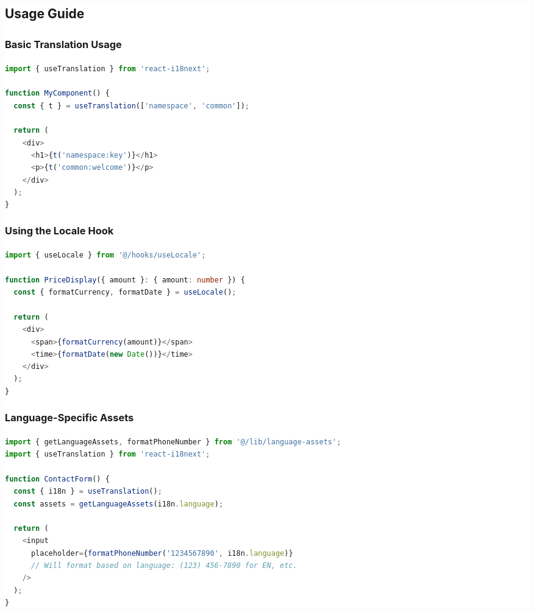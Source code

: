 ## Usage Guide

### Basic Translation Usage

```typescript
import { useTranslation } from 'react-i18next';

function MyComponent() {
  const { t } = useTranslation(['namespace', 'common']);
  
  return (
    <div>
      <h1>{t('namespace:key')}</h1>
      <p>{t('common:welcome')}</p>
    </div>
  );
}
```

### Using the Locale Hook

```typescript
import { useLocale } from '@/hooks/useLocale';

function PriceDisplay({ amount }: { amount: number }) {
  const { formatCurrency, formatDate } = useLocale();
  
  return (
    <div>
      <span>{formatCurrency(amount)}</span>
      <time>{formatDate(new Date())}</time>
    </div>
  );
}
```

### Language-Specific Assets

```typescript
import { getLanguageAssets, formatPhoneNumber } from '@/lib/language-assets';
import { useTranslation } from 'react-i18next';

function ContactForm() {
  const { i18n } = useTranslation();
  const assets = getLanguageAssets(i18n.language);
  
  return (
    <input
      placeholder={formatPhoneNumber('1234567890', i18n.language)}
      // Will format based on language: (123) 456-7890 for EN, etc.
    />
  );
}
```
